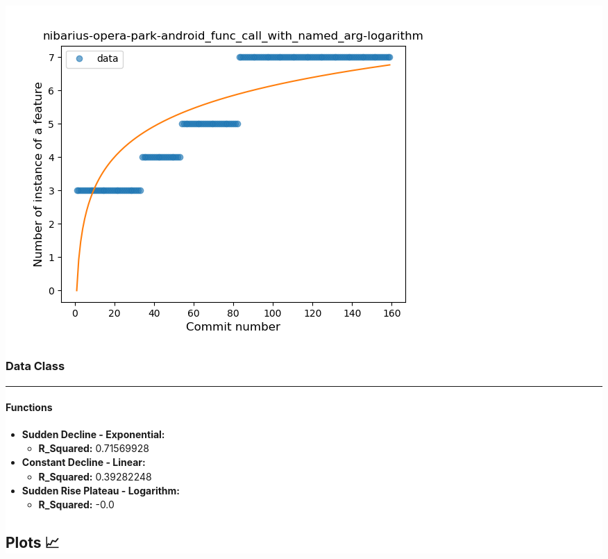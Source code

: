 ![nibarius-opera-park-android T6](../plots/nibarius-opera-park-android_func_call_with_named_arg_T6.png)
### <a name="data_class">Data Class</a>
----
#### Functions
* **Sudden Decline - Exponential:** ![equation](http://latex.codecogs.com/svg.latex?11.18797x%5E%7B0.965978%7D%20&plus;%203.96828)
    * **R_Squared:** 0.71569928
* **Constant Decline - Linear:** ![equation](http://latex.codecogs.com/svg.latex?-0.004788x%20&plus;%204.634622)
    * **R_Squared:** 0.39282248
* **Sudden Rise Plateau - Logarithm:** ![equation](http://latex.codecogs.com/svg.latex?0.0%5Clog_%7B66.813351%7D%28x%29%20&plus;%204.198895)
    * **R_Squared:** -0.0

**Plots** :chart_with_upwards_trend:
-----
